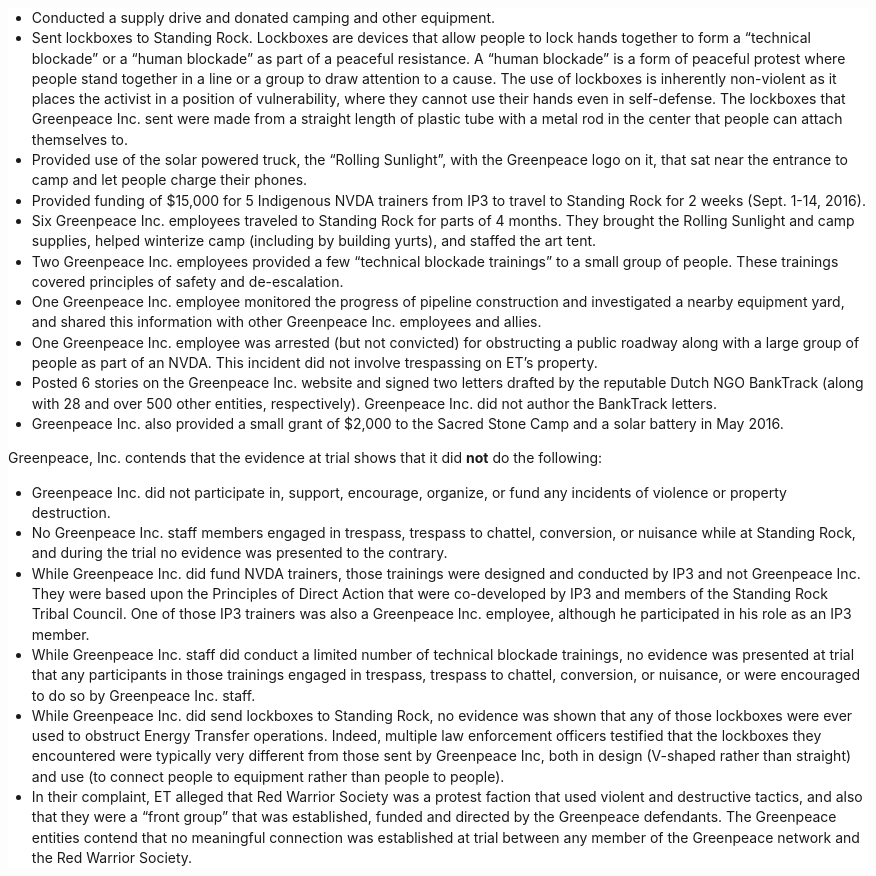   * Conducted a supply drive and donated camping and other equipment.
  * Sent lockboxes to Standing Rock. Lockboxes are devices that allow people to lock hands together to form a “technical blockade” or a “human blockade” as part of a peaceful resistance. A “human blockade” is a form of peaceful protest where people stand together in a line or a group to draw attention to a cause. The use of lockboxes is inherently non-violent as it places the activist in a position of vulnerability, where they cannot use their hands even in self-defense. The lockboxes that Greenpeace Inc. sent were made from a straight length of plastic tube with a metal rod in the center that people can attach themselves to.
  * Provided use of the solar powered truck, the “Rolling Sunlight”, with the Greenpeace logo on it, that sat near the entrance to camp and let people charge their phones.
  * Provided funding of $15,000 for 5 Indigenous NVDA trainers from IP3 to travel to Standing Rock for 2 weeks (Sept. 1-14, 2016).
  * Six Greenpeace Inc. employees traveled to Standing Rock for parts of 4 months. They brought the Rolling Sunlight and camp supplies, helped winterize camp (including by building yurts), and staffed the art tent.
  * Two Greenpeace Inc. employees provided a few “technical blockade trainings” to a small group of people. These trainings covered principles of safety and de-escalation.
  * One Greenpeace Inc. employee monitored the progress of pipeline construction and investigated a nearby equipment yard, and shared this information with other Greenpeace Inc. employees and allies.
  * One Greenpeace Inc. employee was arrested (but not convicted) for obstructing a public roadway along with a large group of people as part of an NVDA. This incident did not involve trespassing on ET’s property.
  * Posted 6 stories on the Greenpeace Inc. website and signed two letters drafted by the reputable Dutch NGO BankTrack (along with 28 and over 500 other entities, respectively). Greenpeace Inc. did not author the BankTrack letters.
  * Greenpeace Inc. also provided a small grant of $2,000 to the Sacred Stone Camp and a solar battery in May 2016.

Greenpeace, Inc. contends that the evidence at trial shows that it did **not**
do the following:

  * Greenpeace Inc. did not participate in, support, encourage, organize, or fund any incidents of violence or property destruction.
  * No Greenpeace Inc. staff members engaged in trespass, trespass to chattel, conversion, or nuisance while at Standing Rock, and during the trial no evidence was presented to the contrary.
  * While Greenpeace Inc. did fund NVDA trainers, those trainings were designed and conducted by IP3 and not Greenpeace Inc. They were based upon the Principles of Direct Action that were co-developed by IP3 and members of the Standing Rock Tribal Council. One of those IP3 trainers was also a Greenpeace Inc. employee, although he participated in his role as an IP3 member.
  * While Greenpeace Inc. staff did conduct a limited number of technical blockade trainings, no evidence was presented at trial that any participants in those trainings engaged in trespass, trespass to chattel, conversion, or nuisance, or were encouraged to do so by Greenpeace Inc. staff.
  * While Greenpeace Inc. did send lockboxes to Standing Rock, no evidence was shown that any of those lockboxes were ever used to obstruct Energy Transfer operations. Indeed, multiple law enforcement officers testified that the lockboxes they encountered were typically very different from those sent by Greenpeace Inc, both in design (V-shaped rather than straight) and use (to connect people to equipment rather than people to people).
  * In their complaint, ET alleged that Red Warrior Society was a protest faction that used violent and destructive tactics, and also that they were a “front group” that was established, funded and directed by the Greenpeace defendants. The Greenpeace entities contend that no meaningful connection was established at trial between any member of the Greenpeace network and the Red Warrior Society.
